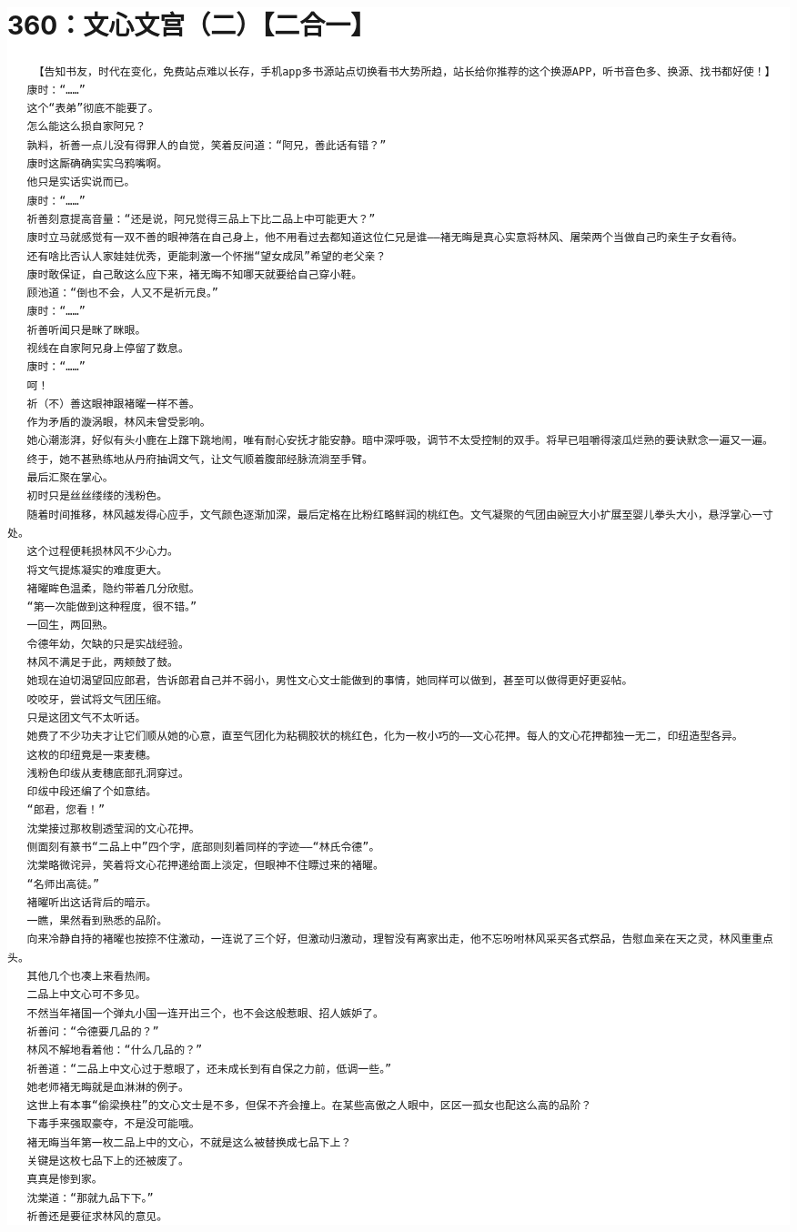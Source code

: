 # 360：文心文宫（二）【二合一】
        【告知书友，时代在变化，免费站点难以长存，手机app多书源站点切换看书大势所趋，站长给你推荐的这个换源APP，听书音色多、换源、找书都好使！】
       康时：“……”
       这个“表弟”彻底不能要了。
       怎么能这么损自家阿兄？
       孰料，祈善一点儿没有得罪人的自觉，笑着反问道：“阿兄，善此话有错？”
       康时这厮确确实实乌鸦嘴啊。
       他只是实话实说而已。
       康时：“……”
       祈善刻意提高音量：“还是说，阿兄觉得三品上下比二品上中可能更大？”
       康时立马就感觉有一双不善的眼神落在自己身上，他不用看过去都知道这位仁兄是谁——褚无晦是真心实意将林风、屠荣两个当做自己旳亲生子女看待。
       还有啥比否认人家娃娃优秀，更能刺激一个怀揣“望女成凤”希望的老父亲？
       康时敢保证，自己敢这么应下来，褚无晦不知哪天就要给自己穿小鞋。
       顾池道：“倒也不会，人又不是祈元良。”
       康时：“……”
       祈善听闻只是眯了眯眼。
       视线在自家阿兄身上停留了数息。
       康时：“……”
       呵！
       祈（不）善这眼神跟褚曜一样不善。
       作为矛盾的漩涡眼，林风未曾受影响。
       她心潮澎湃，好似有头小鹿在上蹿下跳地闹，唯有耐心安抚才能安静。暗中深呼吸，调节不太受控制的双手。将早已咀嚼得滚瓜烂熟的要诀默念一遍又一遍。
       终于，她不甚熟练地从丹府抽调文气，让文气顺着腹部经脉流淌至手臂。
       最后汇聚在掌心。
       初时只是丝丝缕缕的浅粉色。
       随着时间推移，林风越发得心应手，文气颜色逐渐加深，最后定格在比粉红略鲜润的桃红色。文气凝聚的气团由豌豆大小扩展至婴儿拳头大小，悬浮掌心一寸处。
       这个过程便耗损林风不少心力。
       将文气提炼凝实的难度更大。
       褚曜眸色温柔，隐约带着几分欣慰。
       “第一次能做到这种程度，很不错。”
       一回生，两回熟。
       令德年幼，欠缺的只是实战经验。
       林风不满足于此，两颊鼓了鼓。
       她现在迫切渴望回应郎君，告诉郎君自己并不弱小，男性文心文士能做到的事情，她同样可以做到，甚至可以做得更好更妥帖。
       咬咬牙，尝试将文气团压缩。
       只是这团文气不太听话。
       她费了不少功夫才让它们顺从她的心意，直至气团化为粘稠胶状的桃红色，化为一枚小巧的——文心花押。每人的文心花押都独一无二，印纽造型各异。
       这枚的印纽竟是一束麦穗。
       浅粉色印绂从麦穗底部孔洞穿过。
       印绂中段还编了个如意结。
       “郎君，您看！”
       沈棠接过那枚剔透莹润的文心花押。
       侧面刻有篆书“二品上中”四个字，底部则刻着同样的字迹——“林氏令德”。
       沈棠略微诧异，笑着将文心花押递给面上淡定，但眼神不住瞟过来的褚曜。
       “名师出高徒。”
       褚曜听出这话背后的暗示。
       一瞧，果然看到熟悉的品阶。
       向来冷静自持的褚曜也按捺不住激动，一连说了三个好，但激动归激动，理智没有离家出走，他不忘吩咐林风采买各式祭品，告慰血亲在天之灵，林风重重点头。
       其他几个也凑上来看热闹。
       二品上中文心可不多见。
       不然当年褚国一个弹丸小国一连开出三个，也不会这般惹眼、招人嫉妒了。
       祈善问：“令德要几品的？”
       林风不解地看着他：“什么几品的？”
       祈善道：“二品上中文心过于惹眼了，还未成长到有自保之力前，低调一些。”
       她老师褚无晦就是血淋淋的例子。
       这世上有本事“偷梁换柱”的文心文士是不多，但保不齐会撞上。在某些高傲之人眼中，区区一孤女也配这么高的品阶？
       下毒手来强取豪夺，不是没可能哦。
       褚无晦当年第一枚二品上中的文心，不就是这么被替换成七品下上？
       关键是这枚七品下上的还被废了。
       真真是惨到家。
       沈棠道：“那就九品下下。”
       祈善还是要征求林风的意见。